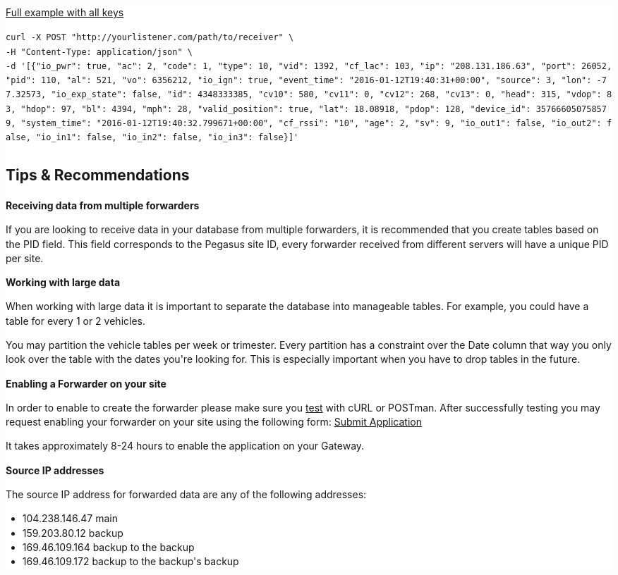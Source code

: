 [Full example with all keys](https://github.com/dctdevelop/pegasus/blob/master/resources/all_keys.json)

```shell
curl -X POST "http://yourlistener.com/path/to/receiver" \
-H "Content-Type: application/json" \
-d '[{"io_pwr": true, "ac": 2, "code": 1, "type": 10, "vid": 1392, "cf_lac": 103, "ip": "208.131.186.63", "port": 26052, "pid": 110, "al": 521, "vo": 6356212, "io_ign": true, "event_time": "2016-01-12T19:40:31+00:00", "source": 3, "lon": -77.32573, "io_exp_state": false, "id": 4348333385, "cv10": 580, "cv11": 0, "cv12": 268, "cv13": 0, "head": 315, "vdop": 83, "hdop": 97, "bl": 4394, "mph": 28, "valid_position": true, "lat": 18.08918, "pdop": 128, "device_id": 357666050758579, "system_time": "2016-01-12T19:40:32.799671+00:00", "cf_rssi": "10", "age": 2, "sv": 9, "io_out1": false, "io_out2": false, "io_in1": false, "io_in2": false, "io_in3": false}]'
```

## Tips & Recommendations

**Receiving data from multiple forwarders**

If you are looking to receive data in your database from multiple forwarders, it is recommended that you create tables based on the PID field.  This field corresponds to the Pegasus site ID, every forwarder received from different servers will have a unique PID per site.

**Working with large data**

When working with large data it is important to separate the database into manageable tables.  For example, you could have a table for every 1 or 2 vehicles. 

You may partition the vehicle tables per week or trimester. Every partition has a constraint over the Date column that way you only look over the table with the dates you're looking for.  This is especially important when you have to drop tables in the future.

**Enabling a Forwarder on your site**

In order to enable to create the forwarder please make sure you [test](?shell#testing-the-forward) with cURL or POSTman.
After successfully testing you may request enabling your forwarder on your site using the following form:
[Submit Application](http://digitalcomtech.com/syrusmart/submit/)

It takes approximately 8-24 hours to enable the application on your Gateway.

**Source IP addresses**

The source IP address for forwarded data are any of the following addresses:

* 104.238.146.47 main
* 159.203.80.12  backup
* 169.46.109.164 backup to the backup
* 169.46.109.172 backup to the backup's backup